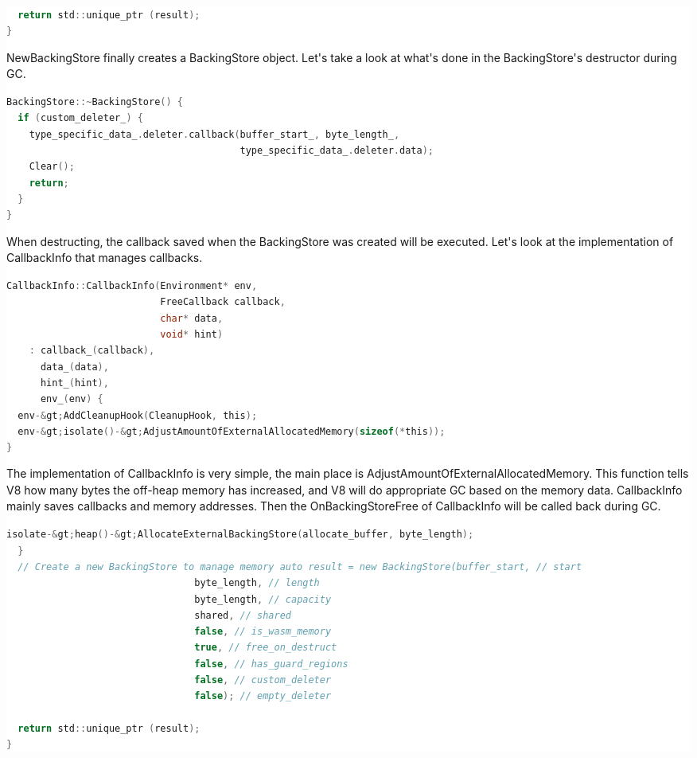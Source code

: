 ```c
  return std::unique_ptr (result);
}
```

NewBackingStore finally creates a BackingStore object. Let's take a look at what's done in the BackingStore's destructor during GC.

```c
BackingStore::~BackingStore() {
  if (custom_deleter_) {
    type_specific_data_.deleter.callback(buffer_start_, byte_length_,
                                         type_specific_data_.deleter.data);
    Clear();
    return;
  }
}
```

When destructing, the callback saved when the BackingStore was created will be executed. Let's look at the implementation of CallbackInfo that manages callbacks.

```c
CallbackInfo::CallbackInfo(Environment* env,
                           FreeCallback callback,
                           char* data,
                           void* hint)
    : callback_(callback),
      data_(data),
      hint_(hint),
      env_(env) {
  env-&gt;AddCleanupHook(CleanupHook, this);
  env-&gt;isolate()-&gt;AdjustAmountOfExternalAllocatedMemory(sizeof(*this));
}
```

The implementation of CallbackInfo is very simple, the main place is AdjustAmountOfExternalAllocatedMemory. This function tells V8 how many bytes the off-heap memory has increased, and V8 will do appropriate GC based on the memory data. CallbackInfo mainly saves callbacks and memory addresses. Then the OnBackingStoreFree of CallbackInfo will be called back during GC.

```c
isolate-&gt;heap()-&gt;AllocateExternalBackingStore(allocate_buffer, byte_length);
  }
  // Create a new BackingStore to manage memory auto result = new BackingStore(buffer_start, // start
                                 byte_length, // length
                                 byte_length, // capacity
                                 shared, // shared
                                 false, // is_wasm_memory
                                 true, // free_on_destruct
                                 false, // has_guard_regions
                                 false, // custom_deleter
                                 false); // empty_deleter

  return std::unique_ptr (result);
}

```
